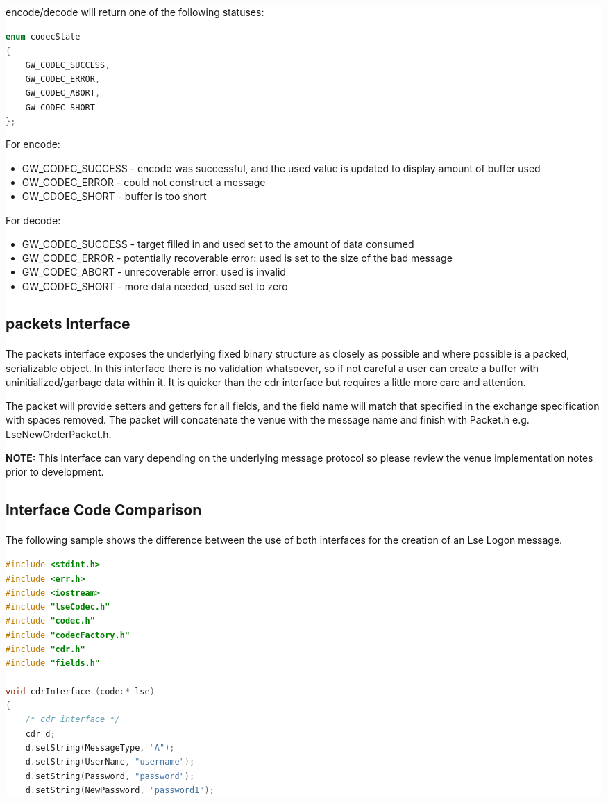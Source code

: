 encode/decode will return one of the following statuses:

```cpp
enum codecState
{
    GW_CODEC_SUCCESS,
    GW_CODEC_ERROR,
    GW_CODEC_ABORT,
    GW_CODEC_SHORT
};
```

For encode:

* GW_CODEC_SUCCESS - encode was successful, and the used value is updated to
    display amount of buffer used
* GW_CODEC_ERROR - could not construct a message
* GW_CDOEC_SHORT - buffer is too short

For decode:

* GW_CODEC_SUCCESS - target filled in and used set to the amount of data 
    consumed
* GW_CODEC_ERROR - potentially recoverable error: used is set to the
    size of the bad message
* GW_CODEC_ABORT - unrecoverable error: used is invalid
* GW_CODEC_SHORT - more data needed, used set to zero

## packets Interface

The packets interface exposes the underlying fixed binary structure as closely as
possible and where possible is a packed, serializable object. In this
interface there is no validation whatsoever, so if not careful a user can create
a buffer with uninitialized/garbage data within it. It is quicker than the cdr
interface but requires a little more care and attention. 

The packet will provide setters and getters for all fields, and the field name
will match that specified in the exchange specification with spaces removed. The
packet will concatenate the venue with the message name and finish with
Packet.h e.g. LseNewOrderPacket.h.

**NOTE:** This interface can vary depending on the underlying message protocol so please
review the venue implementation notes prior to development.

## Interface Code Comparison

The following sample shows the difference between the use of both interfaces for
the creation of an Lse Logon message.

```cpp
#include <stdint.h>
#include <err.h>
#include <iostream>
#include "lseCodec.h"
#include "codec.h"
#include "codecFactory.h"
#include "cdr.h"
#include "fields.h"

void cdrInterface (codec* lse)
{
    /* cdr interface */
    cdr d;
    d.setString(MessageType, "A");
    d.setString(UserName, "username");
    d.setString(Password, "password");
    d.setString(NewPassword, "password1");
```